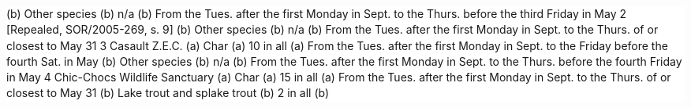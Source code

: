 <tr>
<td></td>
<td></td>
<td>(b)</td>
<td>Other species</td>
<td>(b)</td>
<td>n/a</td>
<td>(b)</td>
<td>From the Tues. after the first Monday in Sept. to the Thurs. before the third Friday in May</td>
</tr>
<tr>
<td>2</td>
<td>[Repealed, SOR/2005-269, s. 9]</td>
</tr>
<tr>
<td></td>
<td></td>
<td>(b)</td>
<td>Other species</td>
<td>(b)</td>
<td>n/a</td>
<td>(b)</td>
<td>From the Tues. after the first Monday in Sept. to the Thurs. of or closest to May 31</td>
</tr>
<tr>
<td>3</td>
<td>Casault Z.E.C.</td>
<td>(a)</td>
<td>Char</td>
<td>(a)</td>
<td>10 in all</td>
<td>(a)</td>
<td>From the Tues. after the first Monday in Sept. to the Friday before the fourth Sat. in May</td>
</tr>
<tr>
<td></td>
<td></td>
<td>(b)</td>
<td>Other species</td>
<td>(b)</td>
<td>n/a</td>
<td>(b)</td>
<td>From the Tues. after the first Monday in Sept. to the Thurs. before the fourth Friday in May</td>
</tr>
<tr>
<td>4</td>
<td>Chic-Chocs Wildlife Sanctuary</td>
<td>(a)</td>
<td>Char</td>
<td>(a)</td>
<td>15 in all</td>
<td>(a)</td>
<td>From the Tues. after the first Monday in Sept. to the Thurs. of or closest to May 31</td>
</tr>
<tr>
<td></td>
<td></td>
<td>(b)</td>
<td>Lake trout and splake trout</td>
<td>(b)</td>
<td>2 in all</td>
<td>(b)</td>